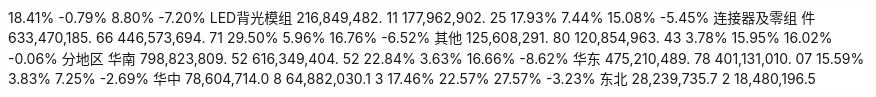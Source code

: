 18.41%
-0.79%
8.80%
-7.20%
LED背光模组
216,849,482.
11
177,962,902.
25
17.93%
7.44%
15.08%
-5.45%
连接器及零组
件
633,470,185.
66
446,573,694.
71
29.50%
5.96%
16.76%
-6.52%
其他
125,608,291.
80
120,854,963.
43
3.78%
15.95%
16.02%
-0.06%
分地区
华南
798,823,809.
52
616,349,404.
52
22.84%
3.63%
16.66%
-8.62%
华东
475,210,489.
78
401,131,010.
07
15.59%
3.83%
7.25%
-2.69%
华中
78,604,714.0
8
64,882,030.1
3
17.46%
22.57%
27.57%
-3.23%
东北
28,239,735.7
2
18,480,196.5